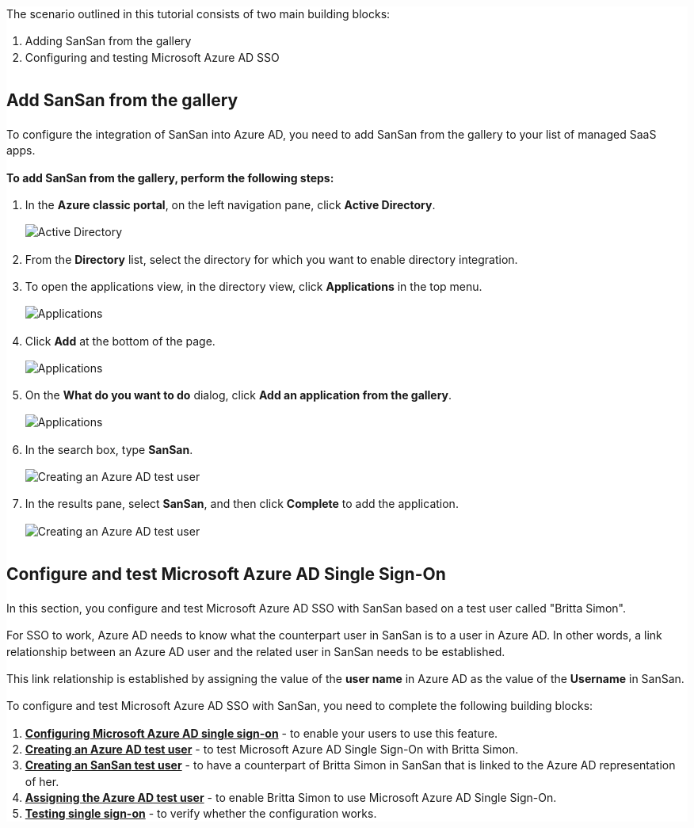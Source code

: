 The scenario outlined in this tutorial consists of two main building blocks:

1. Adding SanSan from the gallery
2. Configuring and testing Microsoft Azure AD SSO

## Add SanSan from the gallery
To configure the integration of SanSan into Azure AD, you need to add SanSan from the gallery to your list of managed SaaS apps.

**To add SanSan from the gallery, perform the following steps:**

1. In the **Azure classic portal**, on the left navigation pane, click **Active Directory**. 
   
    ![Active Directory][1]
2. From the **Directory** list, select the directory for which you want to enable directory integration.
3. To open the applications view, in the directory view, click **Applications** in the top menu.
   
    ![Applications][2]
4. Click **Add** at the bottom of the page.
   
    ![Applications][3]
5. On the **What do you want to do** dialog, click **Add an application from the gallery**.
   
    ![Applications][4]
6. In the search box, type **SanSan**.
   
    ![Creating an Azure AD test user](./media/active-directory-saas-sansan-tutorial/tutorial_sansan_01.png)
7. In the results pane, select **SanSan**, and then click **Complete** to add the application.
   
    ![Creating an Azure AD test user](./media/active-directory-saas-sansan-tutorial/tutorial_sansan_06.png)

## Configure and test Microsoft Azure AD Single Sign-On
In this section, you configure and test Microsoft Azure AD SSO with SanSan based on a test user called "Britta Simon".

For SSO to work, Azure AD needs to know what the counterpart user in SanSan is to a user in Azure AD. In other words, a link relationship between an Azure AD user and the related user in SanSan needs to be established.

This link relationship is established by assigning the value of the **user name** in Azure AD as the value of the **Username** in SanSan.

To configure and test Microsoft Azure AD SSO with SanSan, you need to complete the following building blocks:

1. **[Configuring Microsoft Azure AD single sign-on](#configuring-azure-ad-single-single-sign-on)** - to enable your users to use this feature.
2. **[Creating an Azure AD test user](#creating-an-azure-ad-test-user)** - to test Microsoft Azure AD Single Sign-On with Britta Simon.
3. **[Creating an SanSan test user](#creating-an-sansan-test-user)** - to have a counterpart of Britta Simon in SanSan that is linked to the Azure AD representation of her.
4. **[Assigning the Azure AD test user](#assigning-the-azure-ad-test-user)** - to enable Britta Simon to use Microsoft Azure AD Single Sign-On.
5. **[Testing single sign-on](#testing-single-sign-on)** - to verify whether the configuration works.


[1]: ./media/active-directory-saas-sansan-tutorial/tutorial_general_01.png
[2]: ./media/active-directory-saas-sansan-tutorial/tutorial_general_02.png
[3]: ./media/active-directory-saas-sansan-tutorial/tutorial_general_03.png
[4]: ./media/active-directory-saas-sansan-tutorial/tutorial_general_04.png
[6]: ./media/active-directory-saas-sansan-tutorial/tutorial_general_05.png
[10]: ./media/active-directory-saas-sansan-tutorial/tutorial_general_06.png
[11]: ./media/active-directory-saas-sansan-tutorial/tutorial_general_07.png
[20]: ./media/active-directory-saas-sansan-tutorial/tutorial_general_100.png
[200]: ./media/active-directory-saas-sansan-tutorial/tutorial_general_200.png
[201]: ./media/active-directory-saas-sansan-tutorial/tutorial_general_201.png
[203]: ./media/active-directory-saas-sansan-tutorial/tutorial_general_203.png
[204]: ./media/active-directory-saas-sansan-tutorial/tutorial_general_204.png
[205]: ./media/active-directory-saas-sansan-tutorial/tutorial_general_205.png